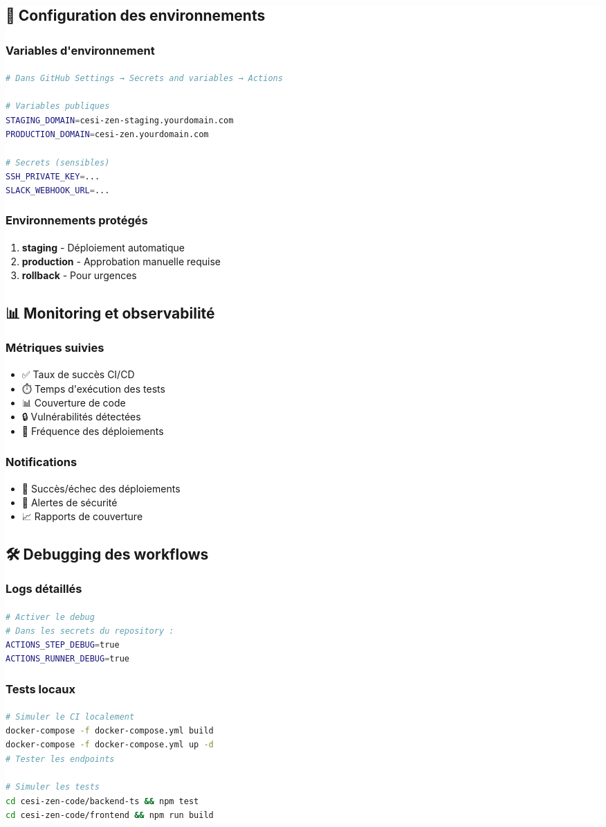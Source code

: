 ## 🔧 Configuration des environnements

### Variables d'environnement
```bash
# Dans GitHub Settings → Secrets and variables → Actions

# Variables publiques
STAGING_DOMAIN=cesi-zen-staging.yourdomain.com
PRODUCTION_DOMAIN=cesi-zen.yourdomain.com

# Secrets (sensibles)
SSH_PRIVATE_KEY=...
SLACK_WEBHOOK_URL=...
```

### Environnements protégés
1. **staging** - Déploiement automatique
2. **production** - Approbation manuelle requise
3. **rollback** - Pour urgences

## 📊 Monitoring et observabilité

### Métriques suivies
- ✅ Taux de succès CI/CD
- ⏱️ Temps d'exécution des tests
- 📊 Couverture de code
- 🔒 Vulnérabilités détectées
- 🚀 Fréquence des déploiements

### Notifications
- 📢 Succès/échec des déploiements
- 🚨 Alertes de sécurité
- 📈 Rapports de couverture

## 🛠️ Debugging des workflows

### Logs détaillés
```bash
# Activer le debug
# Dans les secrets du repository :
ACTIONS_STEP_DEBUG=true
ACTIONS_RUNNER_DEBUG=true
```

### Tests locaux
```bash
# Simuler le CI localement
docker-compose -f docker-compose.yml build
docker-compose -f docker-compose.yml up -d
# Tester les endpoints

# Simuler les tests
cd cesi-zen-code/backend-ts && npm test
cd cesi-zen-code/frontend && npm run build
```
